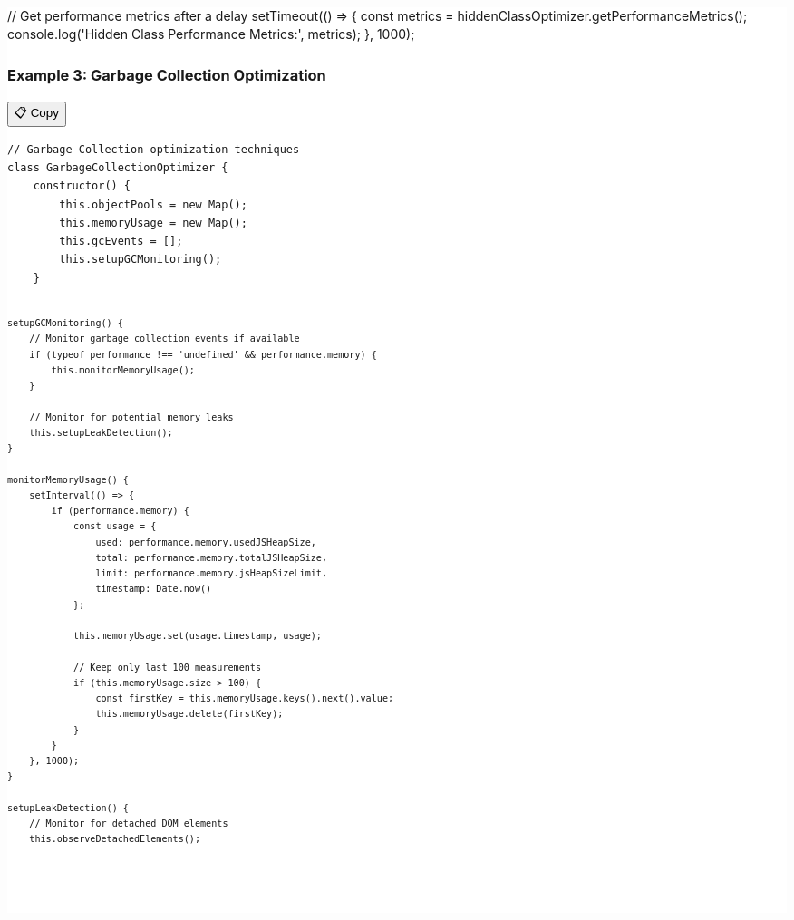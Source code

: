 // Get performance metrics after a delay
setTimeout(() => {
    const metrics = hiddenClassOptimizer.getPerformanceMetrics();
    console.log('Hidden Class Performance Metrics:', metrics);
}, 1000);
</code></pre>
</div>

### Example 3: Garbage Collection Optimization
<div style="position: relative;">
<button onclick="copyCode(this)" class="copy-btn">📋 Copy</button>
<pre><code>// Garbage Collection optimization techniques
class GarbageCollectionOptimizer {
    constructor() {
        this.objectPools = new Map();
        this.memoryUsage = new Map();
        this.gcEvents = [];
        this.setupGCMonitoring();
    }
    
    setupGCMonitoring() {
        // Monitor garbage collection events if available
        if (typeof performance !== 'undefined' && performance.memory) {
            this.monitorMemoryUsage();
        }
        
        // Monitor for potential memory leaks
        this.setupLeakDetection();
    }
    
    monitorMemoryUsage() {
        setInterval(() => {
            if (performance.memory) {
                const usage = {
                    used: performance.memory.usedJSHeapSize,
                    total: performance.memory.totalJSHeapSize,
                    limit: performance.memory.jsHeapSizeLimit,
                    timestamp: Date.now()
                };
                
                this.memoryUsage.set(usage.timestamp, usage);
                
                // Keep only last 100 measurements
                if (this.memoryUsage.size > 100) {
                    const firstKey = this.memoryUsage.keys().next().value;
                    this.memoryUsage.delete(firstKey);
                }
            }
        }, 1000);
    }
    
    setupLeakDetection() {
        // Monitor for detached DOM elements
        this.observeDetachedElements();
        